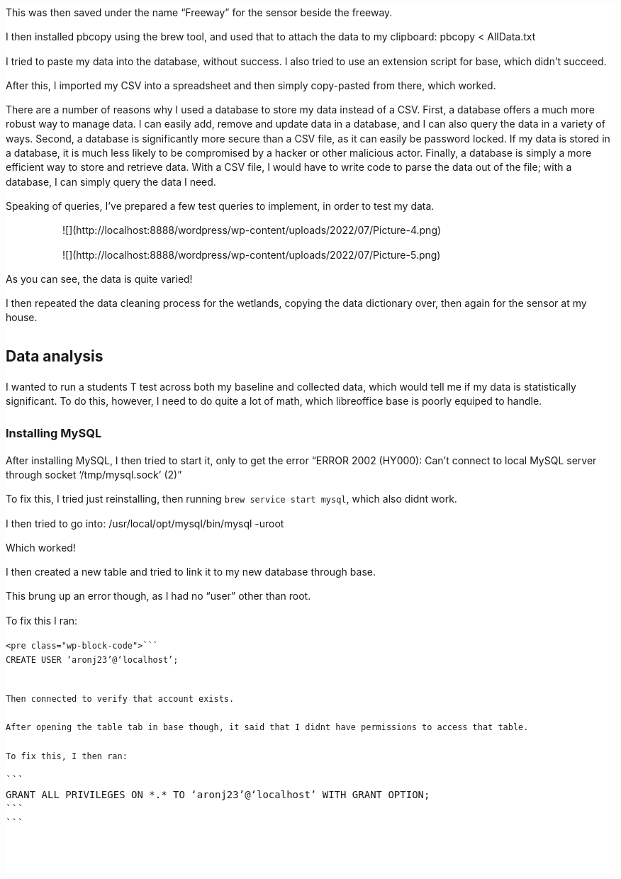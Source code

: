 </figure>This was then saved under the name “Freeway” for the sensor beside the freeway.

I then installed pbcopy using the brew tool, and used that to attach the data to my clipboard: pbcopy &lt; AllData.txt

I tried to paste my data into the database, without success. I also tried to use an extension script for base, which didn’t succeed.

After this, I imported my CSV into a spreadsheet and then simply copy-pasted from there, which worked.

There are a number of reasons why I used a database to store my data instead of a CSV. First, a database offers a much more robust way to manage data. I can easily add, remove and update data in a database, and I can also query the data in a variety of ways. Second, a database is significantly more secure than a CSV file, as it can easily be password locked. If my data is stored in a database, it is much less likely to be compromised by a hacker or other malicious actor. Finally, a database is simply a more efficient way to store and retrieve data. With a CSV file, I would have to write code to parse the data out of the file; with a database, I can simply query the data I need.

Speaking of queries, I’ve prepared a few test queries to implement, in order to test my data.

<figure class="wp-container-534 wp-block-gallery-533 wp-block-gallery has-nested-images columns-default is-cropped"><figure class="wp-block-image size-large">![](http://localhost:8888/wordpress/wp-content/uploads/2022/07/Picture-4.png)</figure><figure class="wp-block-image size-large">![](http://localhost:8888/wordpress/wp-content/uploads/2022/07/Picture-5.png)</figure></figure>As you can see, the data is quite varied!

I then repeated the data cleaning process for the wetlands, copying the data dictionary over, then again for the sensor at my house.

## Data analysis

I wanted to run a students T test across both my baseline and collected data, which would tell me if my data is statistically significant. To do this, however, I need to do quite a lot of math, which libreoffice base is poorly equiped to handle.

### Installing MySQL

After installing MySQL, I then tried to start it, only to get the error “ERROR 2002 (HY000): Can’t connect to local MySQL server through socket ‘/tmp/mysql.sock’ (2)”

To fix this, I tried just reinstalling, then running `brew service start mysql`, which also didnt work.

I then tried to go into: /usr/local/opt/mysql/bin/mysql -uroot

Which worked!

I then created a new table and tried to link it to my new database through base.

This brung up an error though, as I had no “user” other than root.

To fix this I ran:

```
<pre class="wp-block-code">```
CREATE USER ‘aronj23’@‘localhost’;
```
```

Then connected to verify that account exists.

After opening the table tab in base though, it said that I didnt have permissions to access that table.

To fix this, I then ran:

```
<pre class="wp-block-code">```
GRANT ALL PRIVILEGES ON *.* TO ‘aronj23’@‘localhost’ WITH GRANT OPTION;
```
```